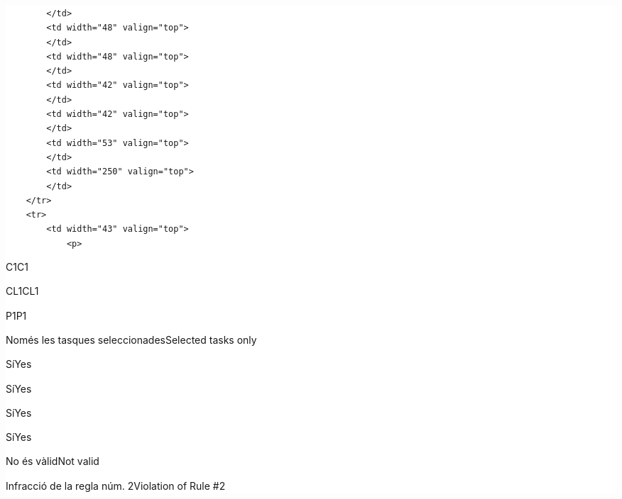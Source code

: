             </td>
            <td width="48" valign="top">
            </td>
            <td width="48" valign="top">
            </td>
            <td width="42" valign="top">
            </td>
            <td width="42" valign="top">
            </td>
            <td width="53" valign="top">
            </td>
            <td width="250" valign="top">
            </td>
        </tr>
        <tr>
            <td width="43" valign="top">
                <p>
<span data-ttu-id="2fe6a-259">C1</span><span class="sxs-lookup"><span data-stu-id="2fe6a-259">C1</span></span> </p>
            </td>
            <td width="65" valign="top">
                <p>
<span data-ttu-id="2fe6a-260">CL1</span><span class="sxs-lookup"><span data-stu-id="2fe6a-260">CL1</span></span> </p>
            </td>
            <td width="42" valign="top">
                <p>
<span data-ttu-id="2fe6a-261">P1</span><span class="sxs-lookup"><span data-stu-id="2fe6a-261">P1</span></span> </p>
            </td>
            <td width="67" valign="top">
                <p>
<span data-ttu-id="2fe6a-262">Només les tasques seleccionades</span><span class="sxs-lookup"><span data-stu-id="2fe6a-262">Selected tasks only</span></span> </p>
            </td>
            <td width="48" valign="top">
                <p>
<span data-ttu-id="2fe6a-263">Sí</span><span class="sxs-lookup"><span data-stu-id="2fe6a-263">Yes</span></span> </p>
            </td>
            <td width="48" valign="top">
                <p>
<span data-ttu-id="2fe6a-264">Sí</span><span class="sxs-lookup"><span data-stu-id="2fe6a-264">Yes</span></span> </p>
            </td>
            <td width="42" valign="top">
                <p>
<span data-ttu-id="2fe6a-265">Sí</span><span class="sxs-lookup"><span data-stu-id="2fe6a-265">Yes</span></span> </p>
            </td>
            <td width="42" valign="top">
                <p>
<span data-ttu-id="2fe6a-266">Sí</span><span class="sxs-lookup"><span data-stu-id="2fe6a-266">Yes</span></span> </p>
            </td>
            <td width="53" rowspan="2" valign="top">
                <p>
<span data-ttu-id="2fe6a-267">No és vàlid</span><span class="sxs-lookup"><span data-stu-id="2fe6a-267">Not valid</span></span> </p>
            </td>
            <td width="250" rowspan="2" valign="top">
                <p>
<span data-ttu-id="2fe6a-268">Infracció de la regla núm. 2</span><span class="sxs-lookup"><span data-stu-id="2fe6a-268">Violation of Rule #2</span></span> </p>